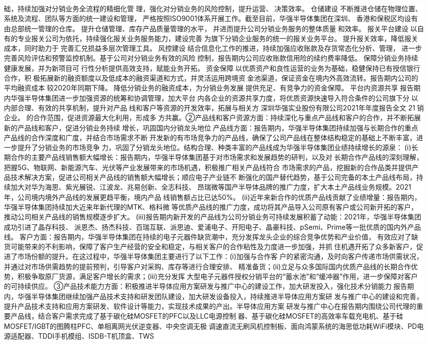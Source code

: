 础，持续加强对分销业务全流程的精细化管
理，强化对分销业务的风险控制，提升运营、
决策效率。
仓储建设
不断推进仓储在物理位置、系统及流程、团队等方面的统一建设和管理，
严格按照ISO9001体系开展工作。截至目前，华强半导体集团在深圳、
香港和保税区均设有由总部统一管理的仓库。
提升仓储管理、库存产品质量管理的水平，
并进而提升公司分销业务服务的整体质量
和效率。
报关平台建设
以自有的专业报关公司为依托，持续强化报关业务服务能力，建设完善
为旗下分销企业服务的统一的报关业务平台。
提升报关效率，降低报关成本，同时助力于
完善汇兑损益多层次管理工具。
风控建设
结合信息化工作的推进，持续加强应收账款及存货常态化分析、管理，
进一步完善风险评估和预警监控机制。基于公司对分销业务有效的风险
控制，报告期内公司应收账款信用险的续约费率降低。
保障分销业务持续健康发展，并为新项目可
行性分析提供高效支持，赋能业务开拓。
资金保障
以优质资产和良性运营的业务为基础，稳健保持已有授信银行合作，积
极拓展新的融资额度以及低成本的融资渠道和方式，并灵活运用跨境资
金池渠道，保证资金在境内外高效流转。报告期内公司的平均融资成本
较2020年同期下降。
降低分销业务的融资成本，为分销业务发展
提供充足、有竞争力的资金保障。
平台内资源共享
报告期内华强半导体集团进一步加强资源的统筹和协调管理，加大平台
内各企业的资源共享力度，将优质资源快速导入符合条件的公司旗下分
以内部合理、有效的共享机制，提升对产品
线和客户等资源的开发效率，拓展与相关方
深圳华强实业股份有限公司2021年年度报告全文
21
销企业。
的合作范围，促进资源最大化利用，形成多
方共赢。②产品线和客户资源方面：持续深化与重点产品线和客户的合作，并不断拓展新的产品线和客户，促进分销业务持续
增长，巩固国内分销龙头地位
产品线方面：报告期内，华强半导体集团持续加强与长期合作的重点产品线的合作深度和广度，并结合市场需求不断
开发新的有市场竞争力的产品线，确保了公司产品线在整体结构稳定的基础上不断丰富，进一步提升了分销业务的市场竞争
力，巩固了分销龙头地位。结构合理、种类丰富的产品线成为华强半导体集团业绩持续增长的源泉：
(ⅰ)长期合作的主要产品线销售额大幅增长：报告期内，华强半导体集团基于对市场需求和发展趋势的研判，以及对
长期合作产品线的深刻理解，把握5G、物联网、新能源汽车、光伏等产业发展带来的市场机遇，积极推广相关产品线符合
市场需求的产品，挖掘新的合作品类并提供产品技术解决方案，促进公司相关产品线的销售额大幅增长；顺应电子产业链不
断强化的国产替代趋势，基于公司完备的本土产品线布局，持续加大对华为海思、紫光展锐、江波龙、兆易创新、全志科技、
昂瑞微等国产半导体品牌的推广力度，扩大本土产品线业务规模。2021年，公司境内境外产品线的发展更趋平衡，境内产品
线销售额占比已达50%。
(ⅱ)近年来新合作的优质产品线贡献了业绩增量：报告期内，华强半导体集团持续加大近来年新代理的MTK、格科微
等优质产品线的推广力度，成功将其产品导入公司原有客户或公司新开拓的客户，推动公司相关产品线的销售规模逐步扩大。
(ⅲ)报告期内新开发的产品线为公司分销业务可持续发展积蓄了动能：2021年，华强半导体集团成功引进了晶存科技、
派恩杰、扬杰科技、百瑞互联、派思迪、爱浦电子、开阳电子、晶豪科技、pSemi、Prime等一批优质的国内外产品线。
客户方面：报告期内，华强半导体集团在持续的电子元器件缺货潮中，充分发挥龙头企业的综合竞争优势和产业价值，
有效应对了缺货可能带来的不利影响，保障了客户生产经营的安全和稳定，与相关客户的合作粘性及力度进一步加强，并抓
住机遇开拓了众多新客户，促进了市场份额的提升。在这过程中，华强半导体集团主要进行了以下工作：(ⅰ)加强与合作客
户的紧密沟通，及时向客户传递市场供需状况，并通过对市场供需趋势的提前预判，引导客户对采购、库存等进行合理安排、
精准备货；(ⅱ)立足与众多国际国内优质产品线的长期合作优势，积极争取原厂货源，满足客户增长的需求；(ⅲ)充分发挥
大型电子元器件授权分销平台的“蓄水池”和“缓冲器”作用，进一步保障对客户的可持续供应。
③产品技术能力方面：积极推进半导体应用方案研发与推广中心的建设工作，加大研发投入，强化技术分销能力
报告期内，华强半导体集团继续加强产品技术支持和研发团队建设，加大研发设备投入，持续推进半导体应用方案研
发与推广中心的建设和完善，提升产品技术支持和应用方案研发、软件设计等能力，实现技术成果的产出。半导体应用方案
研发与推广中心在报告期内围绕公司代理的重要产品线，结合客户需求完成了基于碳化硅MOSFET的PFC以及LLC电源控制
器、基于碳化硅MOSFET的高效率车载充电机、基于硅MOSFET/IGBT的图腾柱PFC、单相离网光伏逆变器、中央空调无极
调速直流无刷风机控制板、面向鸿蒙系统的海思低功耗WiFi模块、PD电源适配器、TDDI手机模组、ISDB-T机顶盒、TWS